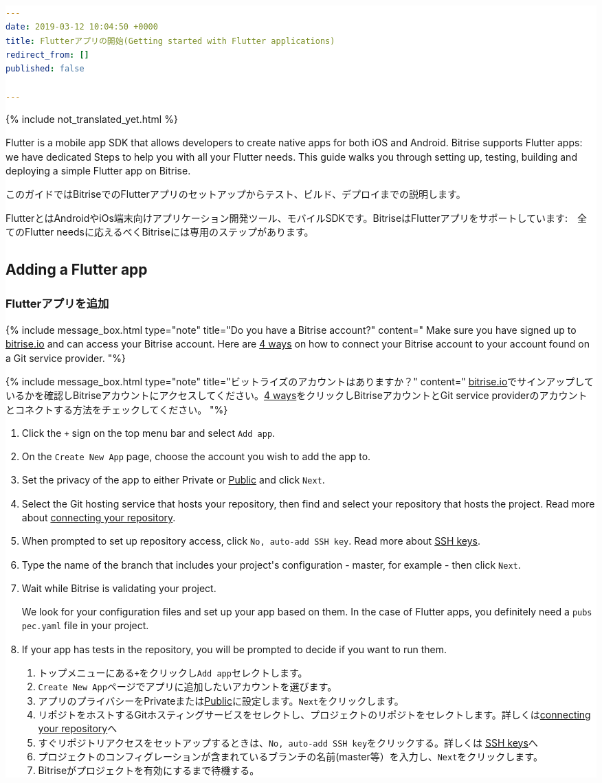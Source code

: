 ```yaml
---
date: 2019-03-12 10:04:50 +0000
title: Flutterアプリの開始(Getting started with Flutter applications)
redirect_from: []
published: false

---
```

{% include not_translated_yet.html %}

Flutter is a mobile app SDK that allows developers to create native apps for both iOS and Android. Bitrise supports Flutter apps: we have dedicated Steps to help you with all your Flutter needs. This guide walks you through setting up, testing, building and deploying a simple Flutter app on Bitrise.

このガイドではBitriseでのFlutterアプリのセットアップからテスト、ビルド、デプロイまでの説明します。

FlutterとはAndroidやiOs端末向けアプリケーション開発ツール、モバイルSDKです。BitriseはFlutterアプリをサポートしています:　全てのFlutter needsに応えるべくBitriseには専用のステップがあります。

## Adding a Flutter app

### Flutterアプリを追加

{% include message_box.html type="note" title="Do you have a Bitrise account?" content=" Make sure you have signed up to [bitrise.io](https://www.bitrise.io) and can access your Bitrise account. Here are [4 ways](https://devcenter.bitrise.io/getting-started/index#signing-up-to-bitrise) on how to connect your Bitrise account to your account found on a Git service provider. "%}

{% include message_box.html type="note" title="ビットライズのアカウントはありますか？" content=" [bitrise.io](https://www.bitrise.io)でサインアップしているかを確認しBitriseアカウントにアクセスしてください。[4 ways](https://devcenter.bitrise.io/getting-started/index#signing-up-to-bitrise)をクリックしBitriseアカウントとGit service providerのアカウントとコネクトする方法をチェックしてください。 "%}

 1. Click the `+` sign on the top menu bar and select `Add app`.
 2. On the `Create New App` page, choose the account you wish to add the app to.
 3. Set the privacy of the app to either Private or [Public](/getting-started/adding-a-new-app/public-apps) and click `Next`.
 4. Select the Git hosting service that hosts your repository, then find and select your repository that hosts the project. Read more about [connecting your repository](/getting-started/adding-a-new-app/connecting-your-repository).
 5. When prompted to set up repository access, click `No, auto-add SSH key`. Read more about [SSH keys](/getting-started/adding-a-new-app/setting-up-ssh-keys/).
 6. Type the name of the branch that includes your project's configuration - master, for example - then click `Next`.
 7. Wait while Bitrise is validating your project.

    We look for your configuration files and set up your app based on them. In the case of Flutter apps, you definitely need a `pubspec.yaml` file in your project.
 8. If your app has tests in the repository, you will be prompted to decide if you want to run them.
    1. トップメニューにある`+`をクリックし`Add app`セレクトします。
    2. `Create New App`ページでアプリに追加したいアカウントを選びます。
    3. アプリのプライバシーをPrivateまたは[Public](/getting-started/adding-a-new-app/public-apps)に設定します。`Next`をクリックします。
    4. リポジトをホストするGitホスティングサービスをセレクトし、プロジェクトのリポジトをセレクトします。詳しくは[connecting your repository](/getting-started/adding-a-new-app/connecting-your-repository)へ
    5. すぐリポジトリアクセスをセットアップするときは、`No, auto-add SSH key`をクリックする。詳しくは [SSH keys](/getting-started/adding-a-new-app/setting-up-ssh-keys/)へ
    6. プロジェクトのコンフィグレーションが含まれているブランチの名前(master等）を入力し、`Next`をクリックします。
    7. Bitriseがプロジェクトを有効にするまで待機する。
